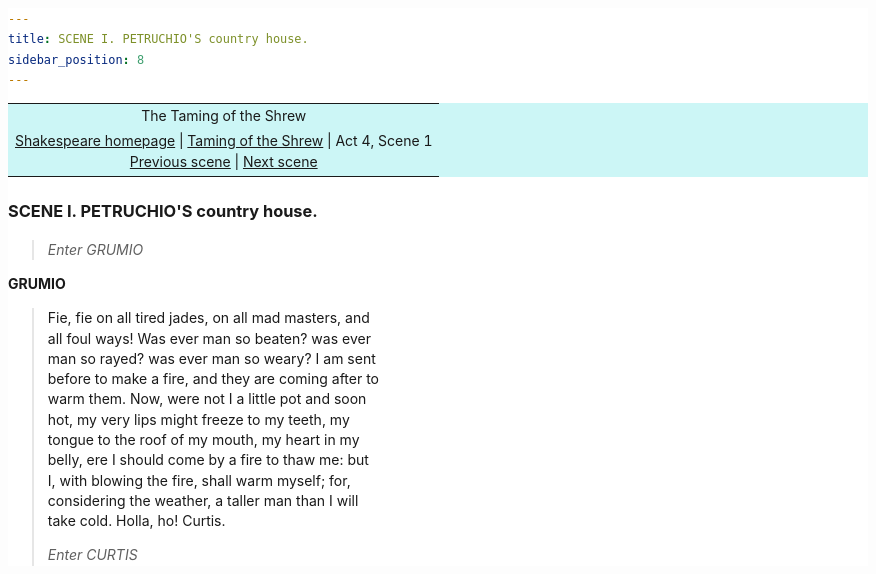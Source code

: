 ```yaml
---
title: SCENE I. PETRUCHIO'S country house. 
sidebar_position: 8
---
```

<div dangerouslySetInnerHTML={{__html: `<div><!DOCTYPE HTML PUBLIC "-//W3C//DTD HTML 4.0 Transitional//EN"
 "http://www.w3.org/TR/REC-html40/loose.dtd">
 <html>
 <head>
 <title>SCENE I. PETRUCHIO'S country house.
 </title>
 <meta http-equiv="Content-Type" content="text/html; charset=iso-8859-1">
 <LINK rel="stylesheet" type="text/css" media="screen"
       href="/shake.css">
 </HEAD>
 <body bgcolor="#ffffff" text="#000000">

<table width="100%" bgcolor="#CCF6F6">
<tr><td class="play" align="center">The Taming of the Shrew
<tr><td class="nav" align="center">
      <a href="/Shakespeare">Shakespeare homepage</A> 
    | <A href="/Shakespeare/taming_shrew/">Taming of the Shrew</A> 
    | Act 4, Scene 1
   <br>
      <a href="taming_shrew.3.2.html">Previous scene</A>
    | <a href="taming_shrew.4.2.html">Next scene</A>
</table>

<H3>SCENE I. PETRUCHIO'S country house.</h3>

<p><blockquote>
<i>Enter GRUMIO</i>
</blockquote>

<A NAME=speech1><b>GRUMIO</b></a>
<blockquote>
<A NAME=1>Fie, fie on all tired jades, on all mad masters, and</A><br>
<A NAME=2>all foul ways! Was ever man so beaten? was ever</A><br>
<A NAME=3>man so rayed? was ever man so weary? I am sent</A><br>
<A NAME=4>before to make a fire, and they are coming after to</A><br>
<A NAME=5>warm them. Now, were not I a little pot and soon</A><br>
<A NAME=6>hot, my very lips might freeze to my teeth, my</A><br>
<A NAME=7>tongue to the roof of my mouth, my heart in my</A><br>
<A NAME=8>belly, ere I should come by a fire to thaw me: but</A><br>
<A NAME=9>I, with blowing the fire, shall warm myself; for,</A><br>
<A NAME=10>considering the weather, a taller man than I will</A><br>
<A NAME=11>take cold. Holla, ho! Curtis.</A><br>
<p><i>Enter CURTIS</i></p>
</blockquote>
